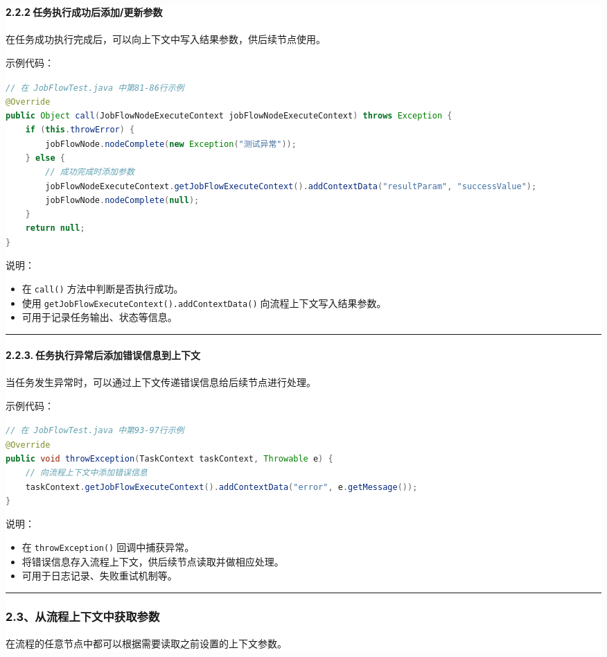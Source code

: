 
#### 2.2.2 **任务执行成功后添加/更新参数**

在任务成功执行完成后，可以向上下文中写入结果参数，供后续节点使用。

示例代码：

```java
// 在 JobFlowTest.java 中第81-86行示例
@Override
public Object call(JobFlowNodeExecuteContext jobFlowNodeExecuteContext) throws Exception {
    if (this.throwError) {
        jobFlowNode.nodeComplete(new Exception("测试异常"));
    } else {
        // 成功完成时添加参数
        jobFlowNodeExecuteContext.getJobFlowExecuteContext().addContextData("resultParam", "successValue");
        jobFlowNode.nodeComplete(null);
    }
    return null;
}
```

说明：

- 在 `call()` 方法中判断是否执行成功。
- 使用 `getJobFlowExecuteContext().addContextData()` 向流程上下文写入结果参数。
- 可用于记录任务输出、状态等信息。

---

#### 2.2.3. **任务执行异常后添加错误信息到上下文**

当任务发生异常时，可以通过上下文传递错误信息给后续节点进行处理。

示例代码：

```java
// 在 JobFlowTest.java 中第93-97行示例
@Override
public void throwException(TaskContext taskContext, Throwable e) {
    // 向流程上下文中添加错误信息
    taskContext.getJobFlowExecuteContext().addContextData("error", e.getMessage());
}
```

说明：

- 在 `throwException()` 回调中捕获异常。
- 将错误信息存入流程上下文，供后续节点读取并做相应处理。
- 可用于日志记录、失败重试机制等。

---

### 2.3、从流程上下文中获取参数

在流程的任意节点中都可以根据需要读取之前设置的上下文参数。
